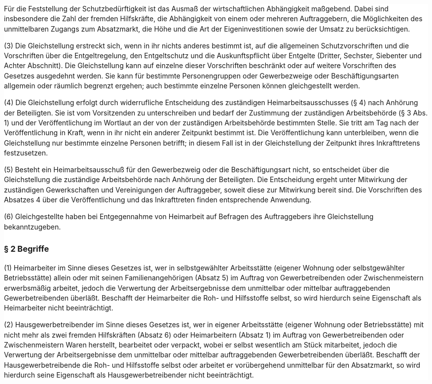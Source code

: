 

Für die Feststellung der Schutzbedürftigkeit ist das Ausmaß der
wirtschaftlichen Abhängigkeit maßgebend. Dabei sind insbesondere die
Zahl der fremden Hilfskräfte, die Abhängigkeit von einem oder mehreren
Auftraggebern, die Möglichkeiten des unmittelbaren Zugangs zum
Absatzmarkt, die Höhe und die Art der Eigeninvestitionen sowie der
Umsatz zu berücksichtigen.

(3) Die Gleichstellung erstreckt sich, wenn in ihr nichts anderes
bestimmt ist, auf die allgemeinen Schutzvorschriften und die
Vorschriften über die Entgeltregelung, den Entgeltschutz und die
Auskunftspflicht über Entgelte (Dritter, Sechster, Siebenter und
Achter Abschnitt). Die Gleichstellung kann auf einzelne dieser
Vorschriften beschränkt oder auf weitere Vorschriften des Gesetzes
ausgedehnt werden. Sie kann für bestimmte Personengruppen oder
Gewerbezweige oder Beschäftigungsarten allgemein oder räumlich
begrenzt ergehen; auch bestimmte einzelne Personen können
gleichgestellt werden.

(4) Die Gleichstellung erfolgt durch widerrufliche Entscheidung des
zuständigen Heimarbeitsausschusses (§ 4) nach Anhörung der
Beteiligten. Sie ist vom Vorsitzenden zu unterschreiben und bedarf der
Zustimmung der zuständigen Arbeitsbehörde (§ 3 Abs. 1) und der
Veröffentlichung im Wortlaut an der von der zuständigen Arbeitsbehörde
bestimmten Stelle. Sie tritt am Tag nach der Veröffentlichung in
Kraft, wenn in ihr nicht ein anderer Zeitpunkt bestimmt ist. Die
Veröffentlichung kann unterbleiben, wenn die Gleichstellung nur
bestimmte einzelne Personen betrifft; in diesem Fall ist in der
Gleichstellung der Zeitpunkt ihres Inkrafttretens festzusetzen.

(5) Besteht ein Heimarbeitsausschuß für den Gewerbezweig oder die
Beschäftigungsart nicht, so entscheidet über die Gleichstellung die
zuständige Arbeitsbehörde nach Anhörung der Beteiligten. Die
Entscheidung ergeht unter Mitwirkung der zuständigen Gewerkschaften
und Vereinigungen der Auftraggeber, soweit diese zur Mitwirkung bereit
sind. Die Vorschriften des Absatzes 4 über die Veröffentlichung und
das Inkrafttreten finden entsprechende Anwendung.

(6) Gleichgestellte haben bei Entgegennahme von Heimarbeit auf
Befragen des Auftraggebers ihre Gleichstellung bekanntzugeben.

### § 2 Begriffe

(1) Heimarbeiter im Sinne dieses Gesetzes ist, wer in selbstgewählter
Arbeitsstätte (eigener Wohnung oder selbstgewählter Betriebsstätte)
allein oder mit seinen Familienangehörigen (Absatz 5) im Auftrag von
Gewerbetreibenden oder Zwischenmeistern erwerbsmäßig arbeitet, jedoch
die Verwertung der Arbeitsergebnisse dem unmittelbar oder mittelbar
auftraggebenden Gewerbetreibenden überläßt. Beschafft der Heimarbeiter
die Roh- und Hilfsstoffe selbst, so wird hierdurch seine Eigenschaft
als Heimarbeiter nicht beeinträchtigt.

(2) Hausgewerbetreibender im Sinne dieses Gesetzes ist, wer in eigener
Arbeitsstätte (eigener Wohnung oder Betriebsstätte) mit nicht mehr als
zwei fremden Hilfskräften (Absatz 6) oder Heimarbeitern (Absatz 1) im
Auftrag von Gewerbetreibenden oder Zwischenmeistern Waren herstellt,
bearbeitet oder verpackt, wobei er selbst wesentlich am Stück
mitarbeitet, jedoch die Verwertung der Arbeitsergebnisse dem
unmittelbar oder mittelbar auftraggebenden Gewerbetreibenden überläßt.
Beschafft der Hausgewerbetreibende die Roh- und Hilfsstoffe selbst
oder arbeitet er vorübergehend unmittelbar für den Absatzmarkt, so
wird hierdurch seine Eigenschaft als Hausgewerbetreibender nicht
beeinträchtigt.
